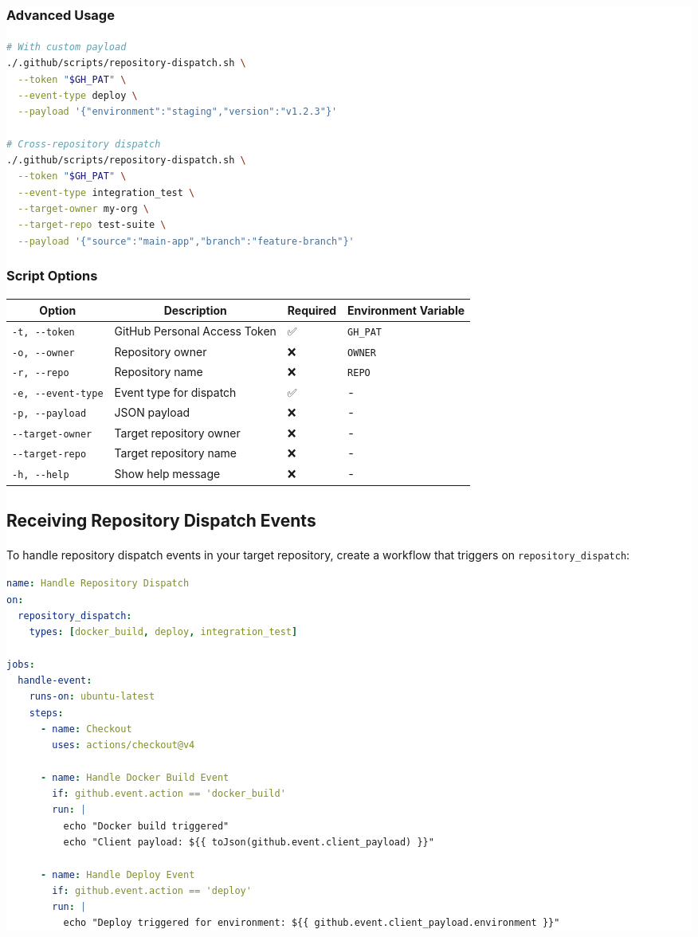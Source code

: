 ### Advanced Usage

```bash
# With custom payload
./.github/scripts/repository-dispatch.sh \
  --token "$GH_PAT" \
  --event-type deploy \
  --payload '{"environment":"staging","version":"v1.2.3"}'

# Cross-repository dispatch
./.github/scripts/repository-dispatch.sh \
  --token "$GH_PAT" \
  --event-type integration_test \
  --target-owner my-org \
  --target-repo test-suite \
  --payload '{"source":"main-app","branch":"feature-branch"}'
```

### Script Options

| Option | Description | Required | Environment Variable |
|--------|-------------|----------|---------------------|
| `-t, --token` | GitHub Personal Access Token | ✅ | `GH_PAT` |
| `-o, --owner` | Repository owner | ❌ | `OWNER` |
| `-r, --repo` | Repository name | ❌ | `REPO` |
| `-e, --event-type` | Event type for dispatch | ✅ | - |
| `-p, --payload` | JSON payload | ❌ | - |
| `--target-owner` | Target repository owner | ❌ | - |
| `--target-repo` | Target repository name | ❌ | - |
| `-h, --help` | Show help message | ❌ | - |

## Receiving Repository Dispatch Events

To handle repository dispatch events in your target repository, create a workflow that triggers on `repository_dispatch`:

```yaml
name: Handle Repository Dispatch
on:
  repository_dispatch:
    types: [docker_build, deploy, integration_test]

jobs:
  handle-event:
    runs-on: ubuntu-latest
    steps:
      - name: Checkout
        uses: actions/checkout@v4
      
      - name: Handle Docker Build Event
        if: github.event.action == 'docker_build'
        run: |
          echo "Docker build triggered"
          echo "Client payload: ${{ toJson(github.event.client_payload) }}"
      
      - name: Handle Deploy Event
        if: github.event.action == 'deploy'
        run: |
          echo "Deploy triggered for environment: ${{ github.event.client_payload.environment }}"
```